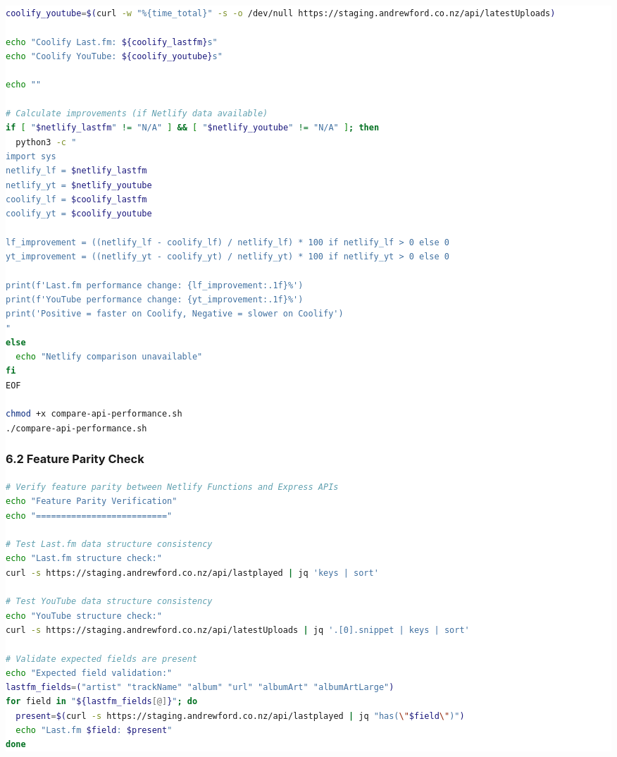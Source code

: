 ```bash
coolify_youtube=$(curl -w "%{time_total}" -s -o /dev/null https://staging.andrewford.co.nz/api/latestUploads)

echo "Coolify Last.fm: ${coolify_lastfm}s"
echo "Coolify YouTube: ${coolify_youtube}s"

echo ""

# Calculate improvements (if Netlify data available)
if [ "$netlify_lastfm" != "N/A" ] && [ "$netlify_youtube" != "N/A" ]; then
  python3 -c "
import sys
netlify_lf = $netlify_lastfm
netlify_yt = $netlify_youtube
coolify_lf = $coolify_lastfm
coolify_yt = $coolify_youtube

lf_improvement = ((netlify_lf - coolify_lf) / netlify_lf) * 100 if netlify_lf > 0 else 0
yt_improvement = ((netlify_yt - coolify_yt) / netlify_yt) * 100 if netlify_yt > 0 else 0

print(f'Last.fm performance change: {lf_improvement:.1f}%')
print(f'YouTube performance change: {yt_improvement:.1f}%')
print('Positive = faster on Coolify, Negative = slower on Coolify')
"
else
  echo "Netlify comparison unavailable"
fi
EOF

chmod +x compare-api-performance.sh
./compare-api-performance.sh
```

### 6.2 Feature Parity Check

```bash
# Verify feature parity between Netlify Functions and Express APIs
echo "Feature Parity Verification"
echo "=========================="

# Test Last.fm data structure consistency
echo "Last.fm structure check:"
curl -s https://staging.andrewford.co.nz/api/lastplayed | jq 'keys | sort'

# Test YouTube data structure consistency
echo "YouTube structure check:"
curl -s https://staging.andrewford.co.nz/api/latestUploads | jq '.[0].snippet | keys | sort'

# Validate expected fields are present
echo "Expected field validation:"
lastfm_fields=("artist" "trackName" "album" "url" "albumArt" "albumArtLarge")
for field in "${lastfm_fields[@]}"; do
  present=$(curl -s https://staging.andrewford.co.nz/api/lastplayed | jq "has(\"$field\")")
  echo "Last.fm $field: $present"
done
```
